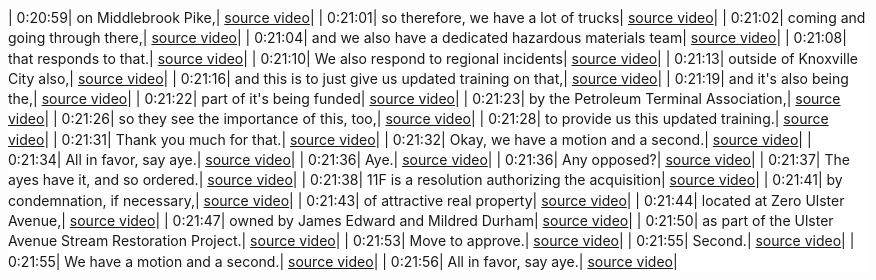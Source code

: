 | 0:20:59| on Middlebrook Pike,| [source video](https://archive.org/details/citycouncil130305?start=1259)|
| 0:21:01| so therefore, we have a lot of trucks| [source video](https://archive.org/details/citycouncil130305?start=1261)|
| 0:21:02| coming and going through there,| [source video](https://archive.org/details/citycouncil130305?start=1262)|
| 0:21:04| and we also have a dedicated hazardous materials team| [source video](https://archive.org/details/citycouncil130305?start=1264)|
| 0:21:08| that responds to that.| [source video](https://archive.org/details/citycouncil130305?start=1268)|
| 0:21:10| We also respond to regional incidents| [source video](https://archive.org/details/citycouncil130305?start=1270)|
| 0:21:13| outside of Knoxville City also,| [source video](https://archive.org/details/citycouncil130305?start=1273)|
| 0:21:16| and this is to just give us updated training on that,| [source video](https://archive.org/details/citycouncil130305?start=1276)|
| 0:21:19| and it's also being the,| [source video](https://archive.org/details/citycouncil130305?start=1279)|
| 0:21:22| part of it's being funded| [source video](https://archive.org/details/citycouncil130305?start=1282)|
| 0:21:23| by the Petroleum Terminal Association,| [source video](https://archive.org/details/citycouncil130305?start=1283)|
| 0:21:26| so they see the importance of this, too,| [source video](https://archive.org/details/citycouncil130305?start=1286)|
| 0:21:28| to provide us this updated training.| [source video](https://archive.org/details/citycouncil130305?start=1288)|
| 0:21:31| Thank you much for that.| [source video](https://archive.org/details/citycouncil130305?start=1291)|
| 0:21:32| Okay, we have a motion and a second.| [source video](https://archive.org/details/citycouncil130305?start=1292)|
| 0:21:34| All in favor, say aye.| [source video](https://archive.org/details/citycouncil130305?start=1294)|
| 0:21:36| Aye.| [source video](https://archive.org/details/citycouncil130305?start=1296)|
| 0:21:36| Any opposed?| [source video](https://archive.org/details/citycouncil130305?start=1296)|
| 0:21:37| The ayes have it, and so ordered.| [source video](https://archive.org/details/citycouncil130305?start=1297)|
| 0:21:38| 11F is a resolution authorizing the acquisition| [source video](https://archive.org/details/citycouncil130305?start=1298)|
| 0:21:41| by condemnation, if necessary,| [source video](https://archive.org/details/citycouncil130305?start=1301)|
| 0:21:43| of attractive real property| [source video](https://archive.org/details/citycouncil130305?start=1303)|
| 0:21:44| located at Zero Ulster Avenue,| [source video](https://archive.org/details/citycouncil130305?start=1304)|
| 0:21:47| owned by James Edward and Mildred Durham| [source video](https://archive.org/details/citycouncil130305?start=1307)|
| 0:21:50| as part of the Ulster Avenue Stream Restoration Project.| [source video](https://archive.org/details/citycouncil130305?start=1310)|
| 0:21:53| Move to approve.| [source video](https://archive.org/details/citycouncil130305?start=1313)|
| 0:21:55| Second.| [source video](https://archive.org/details/citycouncil130305?start=1315)|
| 0:21:55| We have a motion and a second.| [source video](https://archive.org/details/citycouncil130305?start=1315)|
| 0:21:56| All in favor, say aye.| [source video](https://archive.org/details/citycouncil130305?start=1316)|
